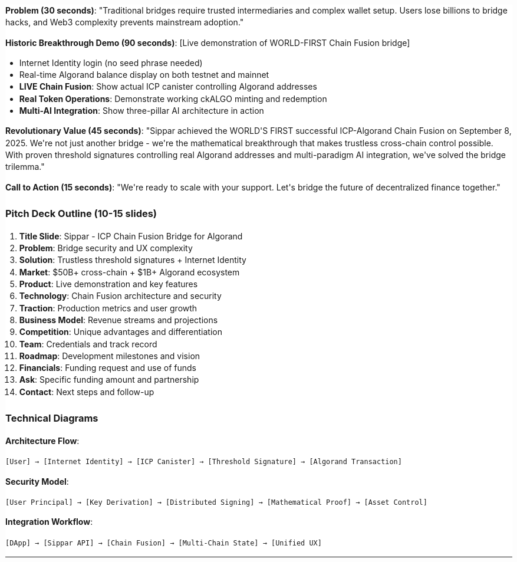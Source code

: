 **Problem (30 seconds)**:
"Traditional bridges require trusted intermediaries and complex wallet setup. Users lose billions to bridge hacks, and Web3 complexity prevents mainstream adoption."

**Historic Breakthrough Demo (90 seconds)**:
[Live demonstration of WORLD-FIRST Chain Fusion bridge]
- Internet Identity login (no seed phrase needed)
- Real-time Algorand balance display on both testnet and mainnet
- **LIVE Chain Fusion**: Show actual ICP canister controlling Algorand addresses
- **Real Token Operations**: Demonstrate working ckALGO minting and redemption
- **Multi-AI Integration**: Show three-pillar AI architecture in action

**Revolutionary Value (45 seconds)**:
"Sippar achieved the WORLD'S FIRST successful ICP-Algorand Chain Fusion on September 8, 2025. We're not just another bridge - we're the mathematical breakthrough that makes trustless cross-chain control possible. With proven threshold signatures controlling real Algorand addresses and multi-paradigm AI integration, we've solved the bridge trilemma."

**Call to Action (15 seconds)**:
"We're ready to scale with your support. Let's bridge the future of decentralized finance together."

### **Pitch Deck Outline** (10-15 slides)

1. **Title Slide**: Sippar - ICP Chain Fusion Bridge for Algorand
2. **Problem**: Bridge security and UX complexity 
3. **Solution**: Trustless threshold signatures + Internet Identity
4. **Market**: $50B+ cross-chain + $1B+ Algorand ecosystem
5. **Product**: Live demonstration and key features
6. **Technology**: Chain Fusion architecture and security
7. **Traction**: Production metrics and user growth
8. **Business Model**: Revenue streams and projections
9. **Competition**: Unique advantages and differentiation
10. **Team**: Credentials and track record
11. **Roadmap**: Development milestones and vision
12. **Financials**: Funding request and use of funds
13. **Ask**: Specific funding amount and partnership
14. **Contact**: Next steps and follow-up

### **Technical Diagrams**

**Architecture Flow**:
```
[User] → [Internet Identity] → [ICP Canister] → [Threshold Signature] → [Algorand Transaction]
```

**Security Model**:
```
[User Principal] → [Key Derivation] → [Distributed Signing] → [Mathematical Proof] → [Asset Control]
```

**Integration Workflow**:
```
[DApp] → [Sippar API] → [Chain Fusion] → [Multi-Chain State] → [Unified UX]
```

---